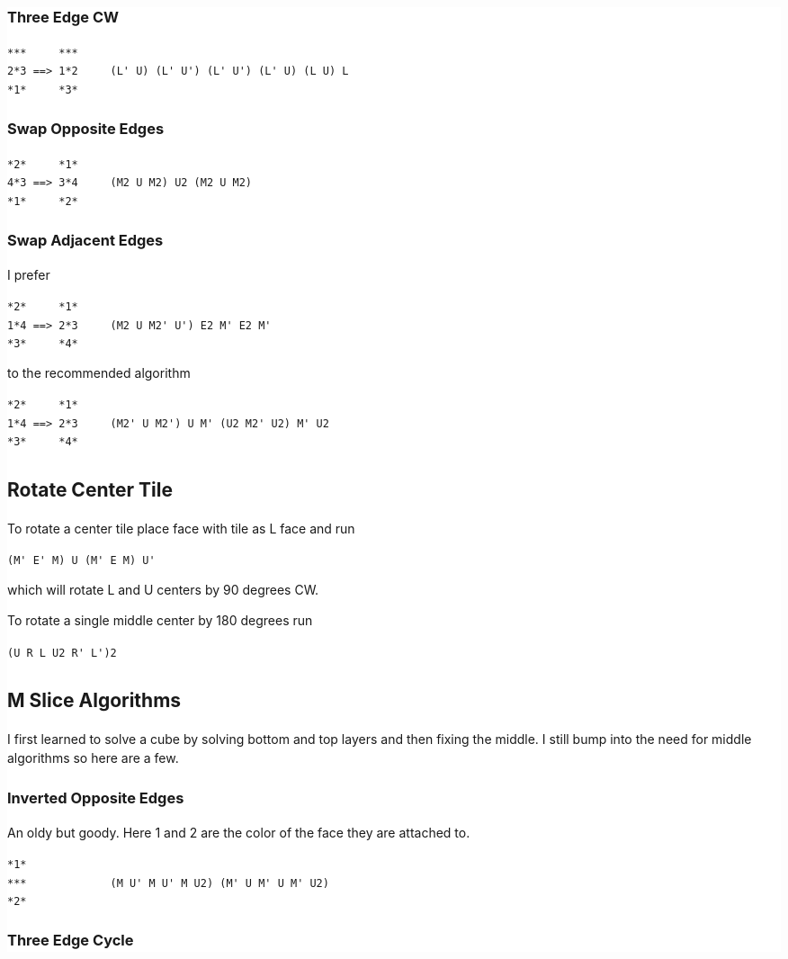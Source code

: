 ### Three Edge CW

    ***     ***
    2*3 ==> 1*2     (L' U) (L' U') (L' U') (L' U) (L U) L
    *1*     *3*

### Swap Opposite Edges

    *2*     *1*
    4*3 ==> 3*4     (M2 U M2) U2 (M2 U M2)
    *1*     *2*

### Swap Adjacent Edges

I prefer

    *2*     *1*
    1*4 ==> 2*3     (M2 U M2' U') E2 M' E2 M'
    *3*     *4*

to the recommended algorithm

    *2*     *1*
    1*4 ==> 2*3     (M2' U M2') U M' (U2 M2' U2) M' U2
    *3*     *4*

## Rotate Center Tile

To rotate a center tile place face with tile as L face
and run

    (M' E' M) U (M' E M) U'

which will rotate L and U centers by 90 degrees CW.

To rotate a single middle center by 180 degrees run

    (U R L U2 R' L')2

## M Slice Algorithms

I first learned to solve a cube by solving bottom and top
layers and then fixing the middle.  I still bump into the
need for middle algorithms so here are a few.

### Inverted Opposite Edges

An oldy but goody.  Here 1 and 2 are the color of the
face they are attached to.

    *1*
    ***             (M U' M U' M U2) (M' U M' U M' U2)
    *2*

### Three Edge Cycle
